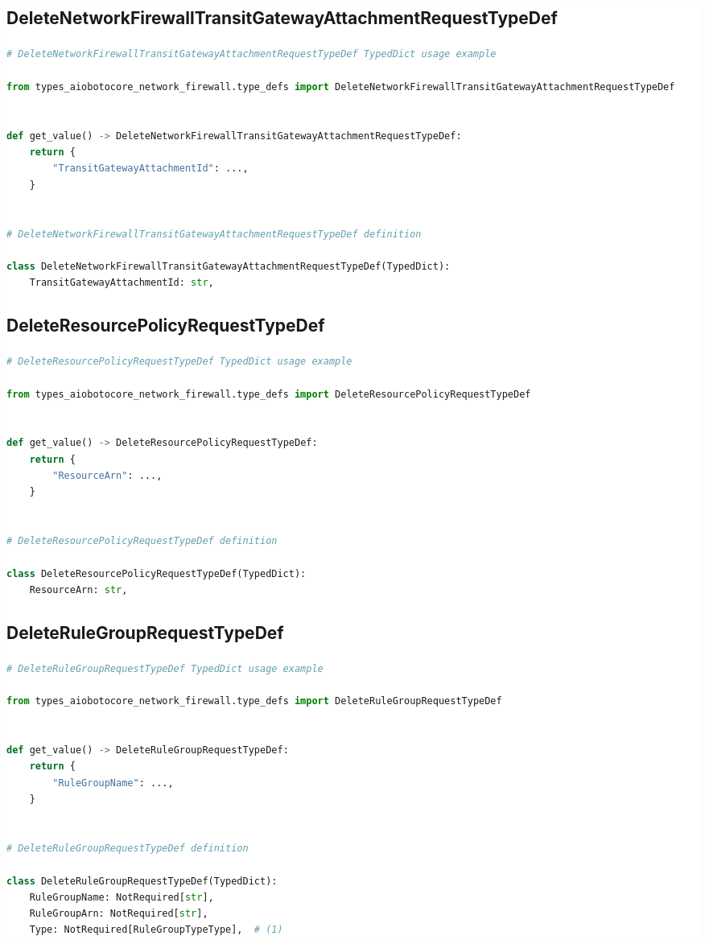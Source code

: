 
## DeleteNetworkFirewallTransitGatewayAttachmentRequestTypeDef

```python
# DeleteNetworkFirewallTransitGatewayAttachmentRequestTypeDef TypedDict usage example

from types_aiobotocore_network_firewall.type_defs import DeleteNetworkFirewallTransitGatewayAttachmentRequestTypeDef


def get_value() -> DeleteNetworkFirewallTransitGatewayAttachmentRequestTypeDef:
    return {
        "TransitGatewayAttachmentId": ...,
    }


# DeleteNetworkFirewallTransitGatewayAttachmentRequestTypeDef definition

class DeleteNetworkFirewallTransitGatewayAttachmentRequestTypeDef(TypedDict):
    TransitGatewayAttachmentId: str,
```


## DeleteResourcePolicyRequestTypeDef

```python
# DeleteResourcePolicyRequestTypeDef TypedDict usage example

from types_aiobotocore_network_firewall.type_defs import DeleteResourcePolicyRequestTypeDef


def get_value() -> DeleteResourcePolicyRequestTypeDef:
    return {
        "ResourceArn": ...,
    }


# DeleteResourcePolicyRequestTypeDef definition

class DeleteResourcePolicyRequestTypeDef(TypedDict):
    ResourceArn: str,
```


## DeleteRuleGroupRequestTypeDef

```python
# DeleteRuleGroupRequestTypeDef TypedDict usage example

from types_aiobotocore_network_firewall.type_defs import DeleteRuleGroupRequestTypeDef


def get_value() -> DeleteRuleGroupRequestTypeDef:
    return {
        "RuleGroupName": ...,
    }


# DeleteRuleGroupRequestTypeDef definition

class DeleteRuleGroupRequestTypeDef(TypedDict):
    RuleGroupName: NotRequired[str],
    RuleGroupArn: NotRequired[str],
    Type: NotRequired[RuleGroupTypeType],  # (1)
```